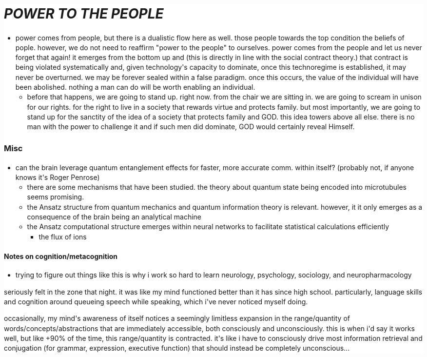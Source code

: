 
# *POWER TO THE PEOPLE*

- power comes from people, but there is a dualistic flow here as
  well. those people towards the top condition the beliefs of
  pople. however, we do not need to reaffirm "power to the people" to
  ourselves. power comes from the people and let us never forget that
  again! it emerges from the bottom up and (this is directly in line
  with the social contract theory.)  that contract is being violated
  systematically and, given technology's capacity to dominate, once
  this technoregime is established, it may never be overturned. we may
  be forever sealed within a false paradigm. once this occurs, the
  value of the individual will have been abolished. nothing a man can
  do will be worth enabling an individual.
  - before that happens, we are going to stand up. right now. from the
    chair we are sitting in. we are going to scream in unison for our
    rights. for the right to live in a society that rewards virtue and
    protects family. but most importantly, we are going to stand up
    for the sanctity of the idea of a society that protects family and
    GOD. this idea towers above all else. there is no man with the
    power to challenge it and if such men did dominate, GOD would
    certainly reveal Himself.

### Misc

- can the brain leverage quantum entanglement effects for faster, more
  accurate comm. within itself? (probably not, if anyone knows it's
  Roger Penrose)
  - there are some mechanisms that have been studied. the theory about
    quantum state being encoded into microtubules seems promising.
  - the Ansatz structure from quantum mechanics and quantum
    information theory is relevant. however, it it only emerges as a
    consequence of the brain being an analytical machine
  - the Ansatz computational structure emerges within neural networks
    to facilitate statistical calculations efficiently
    - the flux of ions



#### Notes on cognition/metacognition

- trying to figure out things like this is why i work so hard to learn
  neurology, psychology, sociology, and neuropharmacology

seriously felt in the zone that night. it was like my mind functioned
better than it has since high school. particularly, language skills
and cognition around queueing speech while speaking, which i've never
noticed myself doing.

occasionally, my mind's awareness of itself notices a seemingly
limitless expansion in the range/quantity of
words/concepts/abstractions that are immediately accessible, both
consciously and unconsciously. this is when i'd say it works well, but
like +90% of the time, this range/quantity is contracted. it's like i
have to consciously drive most information retrieval and conjugation
(for grammar, expression, executive function) that should instead be
completely unconscious...
